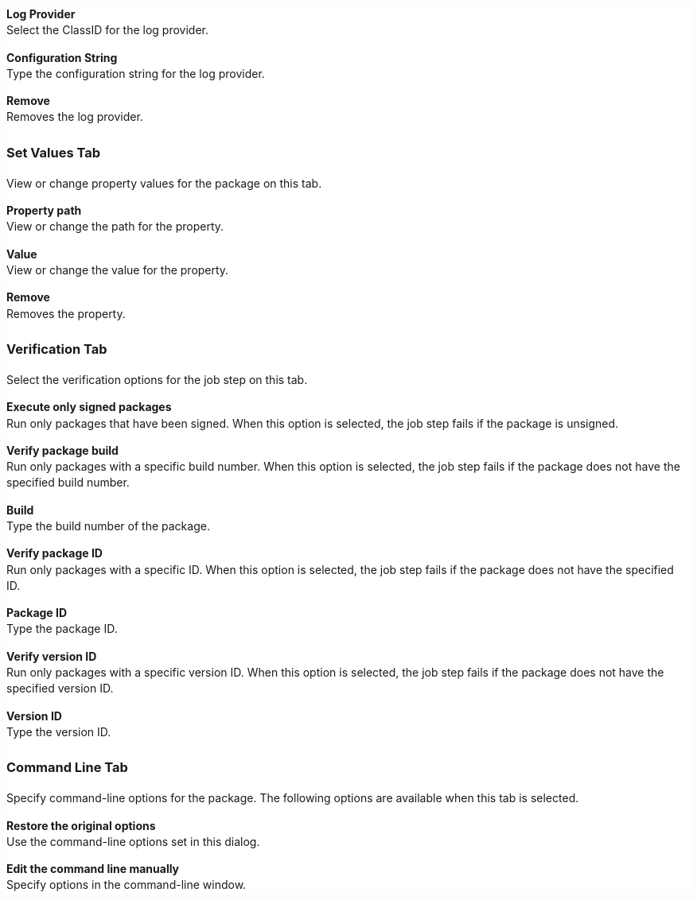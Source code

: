  **Log Provider**  
 Select the ClassID for the log provider.  
  
 **Configuration String**  
 Type the configuration string for the log provider.  
  
 **Remove**  
 Removes the log provider.  
  
### Set Values Tab  
 View or change property values for the package on this tab.  
  
 **Property path**  
 View or change the path for the property.  
  
 **Value**  
 View or change the value for the property.  
  
 **Remove**  
 Removes the property.  
  
### Verification Tab  
 Select the verification options for the job step on this tab.  
  
 **Execute only signed packages**  
 Run only packages that have been signed. When this option is selected, the job step fails if the package is unsigned.  
  
 **Verify package build**  
 Run only packages with a specific build number. When this option is selected, the job step fails if the package does not have the specified build number.  
  
 **Build**  
 Type the build number of the package.  
  
 **Verify package ID**  
 Run only packages with a specific ID. When this option is selected, the job step fails if the package does not have the specified ID.  
  
 **Package ID**  
 Type the package ID.  
  
 **Verify version ID**  
 Run only packages with a specific version ID. When this option is selected, the job step fails if the package does not have the specified version ID.  
  
 **Version ID**  
 Type the version ID.  
  
### Command Line Tab  
 Specify command-line options for the package. The following options are available when this tab is selected.  
  
 **Restore the original options**  
 Use the command-line options set in this dialog.  
  
 **Edit the command line manually**  
 Specify options in the command-line window.  
  